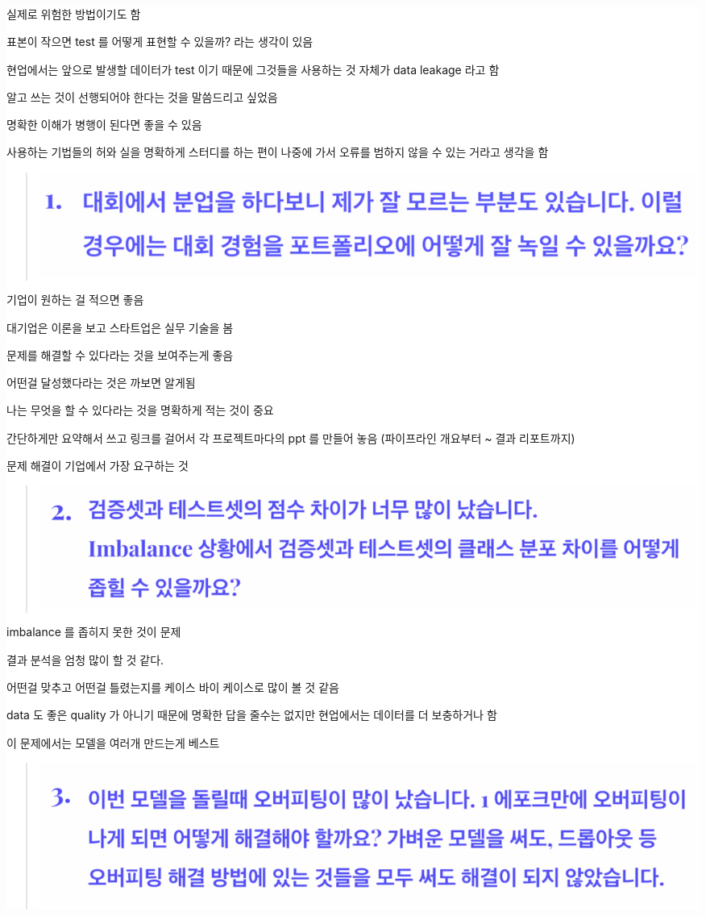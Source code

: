 실제로 위험한 방법이기도 함

표본이 작으면 test 를 어떻게 표현할 수 있을까? 라는 생각이 있음

현업에서는 앞으로 발생할 데이터가 test 이기 때문에 그것들을 사용하는 것 자체가 data leakage 라고 함

알고 쓰는 것이 선행되어야 한다는 것을 말씀드리고 싶었음

명확한 이해가 병행이 된다면 좋을 수 있음

사용하는 기법들의 허와 실을 명확하게 스터디를 하는 편이 나중에 가서 오류를 범하지 않을 수 있는 거라고 생각을 함

> ![](./img/1630663880501.png)

기업이 원하는 걸 적으면 좋음

대기업은 이론을 보고 스타트업은 실무 기술을 봄

문제를 해결할 수 있다라는 것을 보여주는게 좋음

어떤걸 달성했다라는 것은 까보면 알게됨

나는 무엇을 할 수 있다라는 것을 명확하게 적는 것이 중요

간단하게만 요약해서 쓰고 링크를 걸어서 각 프로젝트마다의 ppt 를 만들어 놓음 (파이프라인 개요부터 ~ 결과 리포트까지)

문제 해결이 기업에서 가장 요구하는 것

> ![](./img/1630662659394.png)

imbalance 를 좁히지 못한 것이 문제

결과 분석을 엄청 많이 할 것 같다.

어떤걸 맞추고 어떤걸 틀렸는지를 케이스 바이 케이스로 많이 볼 것 같음

data 도 좋은 quality 가 아니기 때문에 명확한 답을 줄수는 없지만 현업에서는 데이터를 더 보충하거나 함

이 문제에서는 모델을 여러개 만드는게 베스트

> ![](./img/1630662757103.png)
